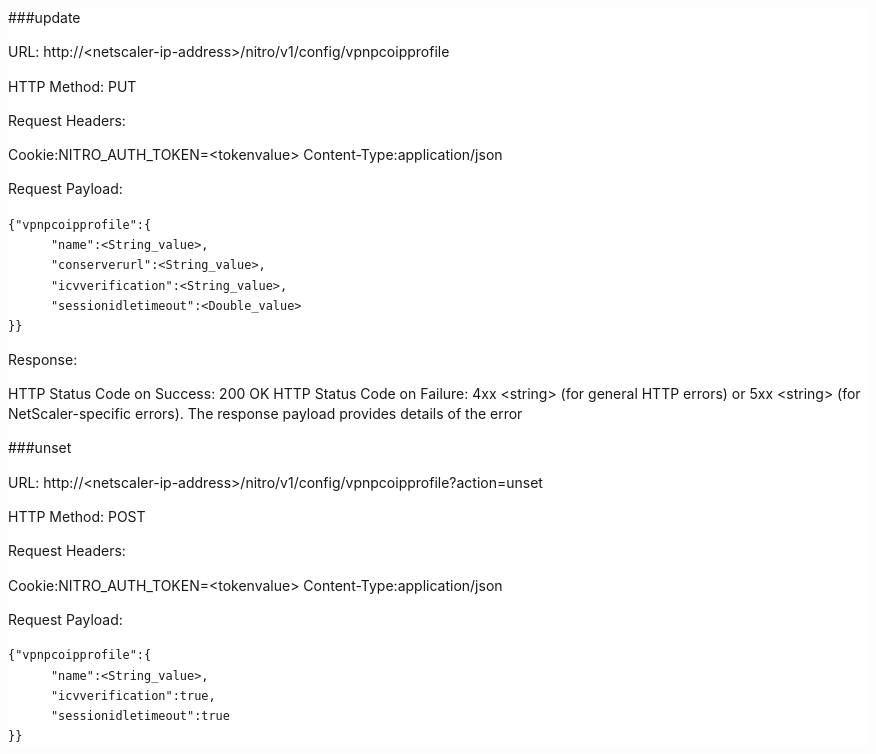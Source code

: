 



###update







URL: http://&lt;netscaler-ip-address&gt;/nitro/v1/config/vpnpcoipprofile

HTTP Method: PUT

Request Headers:



Cookie:NITRO_AUTH_TOKEN=&lt;tokenvalue&gt;
Content-Type:application/json



Request Payload: 
```
{"vpnpcoipprofile":{
      "name":<String_value>,
      "conserverurl":<String_value>,
      "icvverification":<String_value>,
      "sessionidletimeout":<Double_value>
}}
```

Response:

HTTP Status Code on Success: 200 OK
HTTP Status Code on Failure: 4xx &lt;string&gt; (for general HTTP errors) or 5xx &lt;string&gt; (for NetScaler-specific errors). The response payload provides details of the error





###unset







URL: http://&lt;netscaler-ip-address&gt;/nitro/v1/config/vpnpcoipprofile?action=unset

HTTP Method: POST

Request Headers:



Cookie:NITRO_AUTH_TOKEN=&lt;tokenvalue&gt;
Content-Type:application/json



Request Payload: 
```
{"vpnpcoipprofile":{
      "name":<String_value>,
      "icvverification":true,
      "sessionidletimeout":true
}}
```
